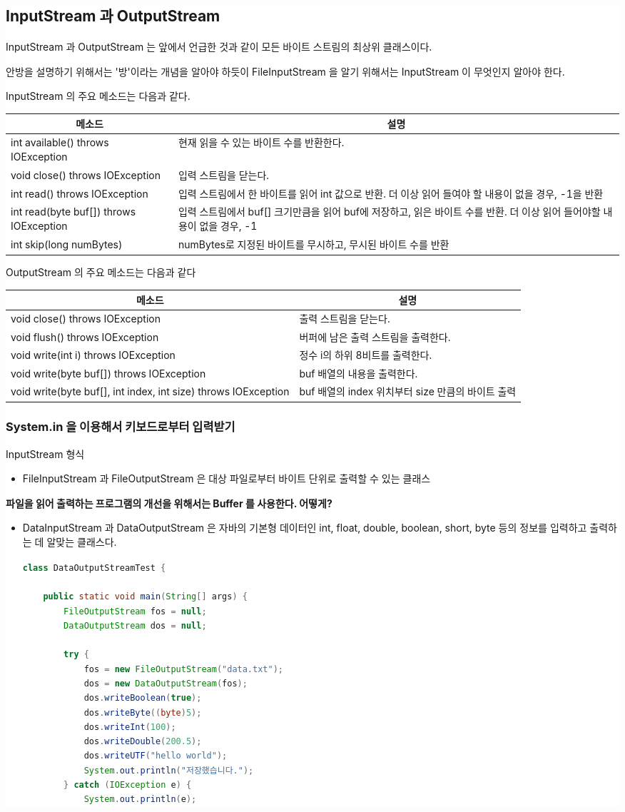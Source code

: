

## InputStream 과 OutputStream

InputStream 과 OutputStream 는 앞에서 언급한 것과 같이 모든 바이트 스트림의 최상위 클래스이다. 

안방을 설명하기 위해서는 '방'이라는 개념을 알아야 하듯이 FileInputStream 을 알기 위해서는 InputStream 이 무엇인지 알아야 한다.



InputStream 의 주요 메소드는 다음과 같다.

| 메소드                                   | 설명                                                         |
| ---------------------------------------- | ------------------------------------------------------------ |
| int available() throws IOException       | 현재 읽을 수 있는 바이트 수를 반환한다.                      |
| void close() throws IOException          | 입력 스트림을 닫는다.                                        |
| int read() throws IOException            | 입력 스트림에서 한 바이트를 읽어 int 값으로 반환. 더 이상 읽어 들여야 할 내용이 없을 경우, -1을 반환 |
| int read(byte buf[])  throws IOException | 입력 스트림에서 buf[] 크기만큼을 읽어 buf에 저장하고, 읽은 바이트 수를 반환. 더 이상 읽어 들어야할 내용이 없을 경우, -1 |
| int skip(long numBytes)                  | numBytes로 지정된 바이트를 무시하고, 무시된 바이트 수를 반환 |



OutputStream 의 주요 메소드는 다음과 같다

| 메소드                                                       | 설명                                              |
| ------------------------------------------------------------ | ------------------------------------------------- |
| void close() throws IOException                              | 출력 스트림을 닫는다.                             |
| void flush() throws IOException                              | 버퍼에 남은 출력 스트림을 출력한다.               |
| void write(int i) throws IOException                         | 정수 i의 하위 8비트를 출력한다.                   |
| void write(byte buf[]) throws IOException                    | buf 배열의 내용을 출력한다.                       |
| void write(byte buf[], int index, int size) throws IOException | buf 배열의 index 위치부터 size 만큼의 바이트 출력 |



### System.in 을 이용해서 키보드로부터 입력받기

InputStream 형식



- FileInputStream 과 FileOutputStream 은 대상 파일로부터 바이트 단위로 출력할 수 있는 클래스

**파일을 읽어 출력하는 프로그램의 개선을 위해서는 Buffer 를 사용한다. 어떻게?**

- DataInputStream 과 DataOutputStream 은 자바의 기본형 데이터인 int, float, double, boolean, short, byte 등의 정보를 입력하고 출력하는 데 알맞는 클래스다.

  ```java
  class DataOutputStreamTest {
  
      public static void main(String[] args) {
          FileOutputStream fos = null;
          DataOutputStream dos = null;
  
          try {
              fos = new FileOutputStream("data.txt");
              dos = new DataOutputStream(fos);
              dos.writeBoolean(true);
              dos.writeByte((byte)5);
              dos.writeInt(100);
              dos.writeDouble(200.5);
              dos.writeUTF("hello world");
              System.out.println("저장했습니다.");
          } catch (IOException e) {
              System.out.println(e);
  ```